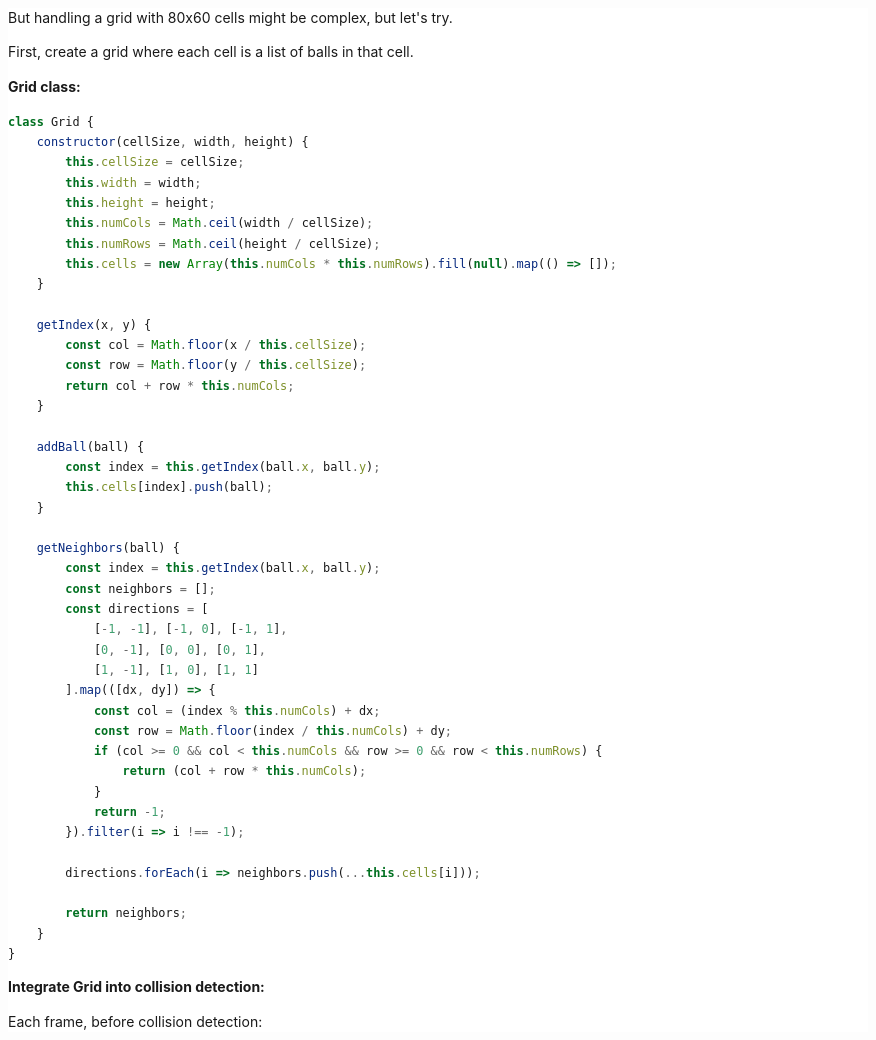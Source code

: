 But handling a grid with 80x60 cells might be complex, but let's try.

First, create a grid where each cell is a list of balls in that cell.

**Grid class:**

```javascript
class Grid {
    constructor(cellSize, width, height) {
        this.cellSize = cellSize;
        this.width = width;
        this.height = height;
        this.numCols = Math.ceil(width / cellSize);
        this.numRows = Math.ceil(height / cellSize);
        this.cells = new Array(this.numCols * this.numRows).fill(null).map(() => []);
    }

    getIndex(x, y) {
        const col = Math.floor(x / this.cellSize);
        const row = Math.floor(y / this.cellSize);
        return col + row * this.numCols;
    }

    addBall(ball) {
        const index = this.getIndex(ball.x, ball.y);
        this.cells[index].push(ball);
    }

    getNeighbors(ball) {
        const index = this.getIndex(ball.x, ball.y);
        const neighbors = [];
        const directions = [
            [-1, -1], [-1, 0], [-1, 1],
            [0, -1], [0, 0], [0, 1],
            [1, -1], [1, 0], [1, 1]
        ].map(([dx, dy]) => {
            const col = (index % this.numCols) + dx;
            const row = Math.floor(index / this.numCols) + dy;
            if (col >= 0 && col < this.numCols && row >= 0 && row < this.numRows) {
                return (col + row * this.numCols);
            }
            return -1;
        }).filter(i => i !== -1);

        directions.forEach(i => neighbors.push(...this.cells[i]));

        return neighbors;
    }
}
```

**Integrate Grid into collision detection:**

Each frame, before collision detection:
